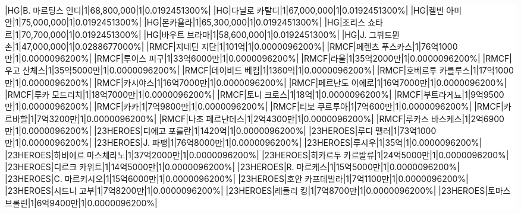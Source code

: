 |HG|B. 마르팅스 인디|1|68,800,000|1|0.0192451300%|
|HG|다닐로 카탈디|1|67,000,000|1|0.0192451300%|
|HG|켈빈 아미안|1|75,000,000|1|0.0192451300%|
|HG|몬카욜라|1|65,300,000|1|0.0192451300%|
|HG|조리스 쇼타르|1|70,700,000|1|0.0192451300%|
|HG|바우트 브라마|1|58,600,000|1|0.0192451300%|
|HG|J. 그뷔드뮌손|1|47,000,000|1|0.0288677000%|
|RMCF|지네딘 지단|1|101억|1|0.0000096200%|
|RMCF|페렌츠 푸스카스|1|76억1000만|1|0.0000096200%|
|RMCF|루이스 피구|1|33억6000만|1|0.0000096200%|
|RMCF|라울|1|35억2000만|1|0.0000096200%|
|RMCF|우고 산체스|1|35억5000만|1|0.0000096200%|
|RMCF|데이비드 베컴|1|1360억|1|0.0000096200%|
|RMCF|호베르투 카를루스|1|17억1000만|1|0.0000096200%|
|RMCF|카시야스|1|16억7000만|1|0.0000096200%|
|RMCF|페르난도 이에로|1|16억7000만|1|0.0000096200%|
|RMCF|루카 모드리치|1|18억7000만|1|0.0000096200%|
|RMCF|토니 크로스|1|18억|1|0.0000096200%|
|RMCF|부트라게뇨|1|9억9500만|1|0.0000096200%|
|RMCF|카카|1|7억9800만|1|0.0000096200%|
|RMCF|티보 쿠르투아|1|7억600만|1|0.0000096200%|
|RMCF|카르바할|1|7억3200만|1|0.0000096200%|
|RMCF|나초 페르난데스|1|2억4300만|1|0.0000096200%|
|RMCF|루카스 바스케스|1|2억6900만|1|0.0000096200%|
|23HEROES|디에고 포를란|1|1420억|1|0.0000096200%|
|23HEROES|루디 펠러|1|73억1000만|1|0.0000096200%|
|23HEROES|J. 파팽|1|76억8000만|1|0.0000096200%|
|23HEROES|루시우|1|35억|1|0.0000096200%|
|23HEROES|하비에르 마스체라노|1|37억2000만|1|0.0000096200%|
|23HEROES|히카르두 카르발류|1|24억5000만|1|0.0000096200%|
|23HEROES|디르크 카위트|1|14억5000만|1|0.0000096200%|
|23HEROES|R. 마르케스|1|15억5000만|1|0.0000096200%|
|23HEROES|C. 마르키시오|1|15억6000만|1|0.0000096200%|
|23HEROES|호안 카프데빌라|1|7억1100만|1|0.0000096200%|
|23HEROES|시드니 고부|1|7억8200만|1|0.0000096200%|
|23HEROES|레들리 킹|1|7억8700만|1|0.0000096200%|
|23HEROES|토마스 브롤린|1|6억9400만|1|0.0000096200%|